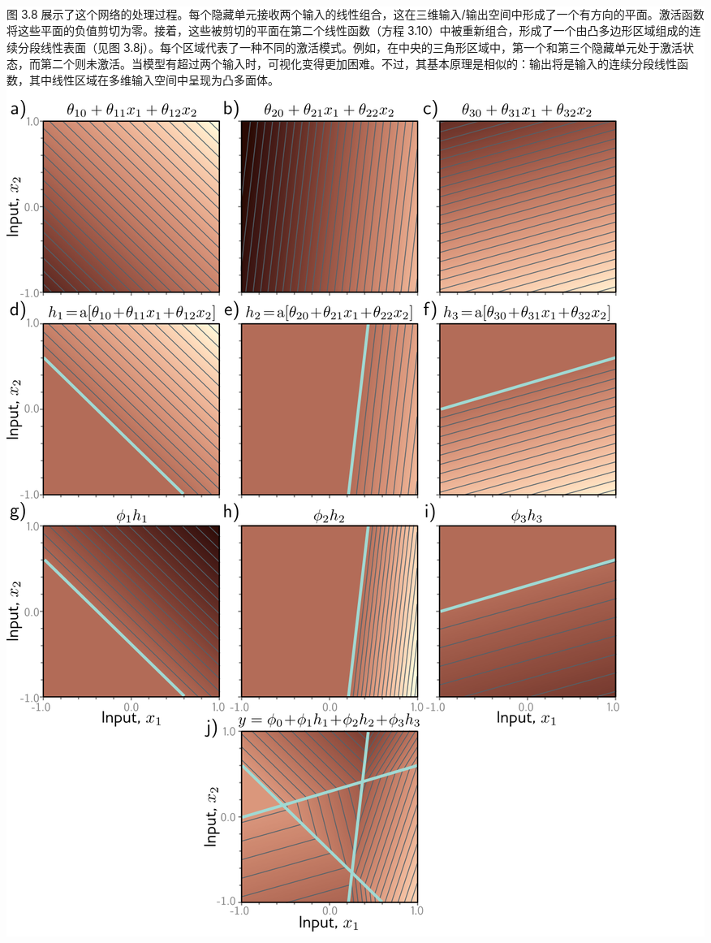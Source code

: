 图 3.8 展示了这个网络的处理过程。每个隐藏单元接收两个输入的线性组合，这在三维输入/输出空间中形成了一个有方向的平面。激活函数将这些平面的负值剪切为零。接着，这些被剪切的平面在第二个线性函数（方程 3.10）中被重新组合，形成了一个由凸多边形区域组成的连续分段线性表面（见图 3.8j）。每个区域代表了一种不同的激活模式。例如，在中央的三角形区域中，第一个和第三个隐藏单元处于激活状态，而第二个则未激活。当模型有超过两个输入时，可视化变得更加困难。不过，其基本原理是相似的：输出将是输入的连续分段线性函数，其中线性区域在多维输入空间中呈现为凸多面体。

![Figure 3.8](figures/chapter3/ShallowBuildUp2D.svg)

